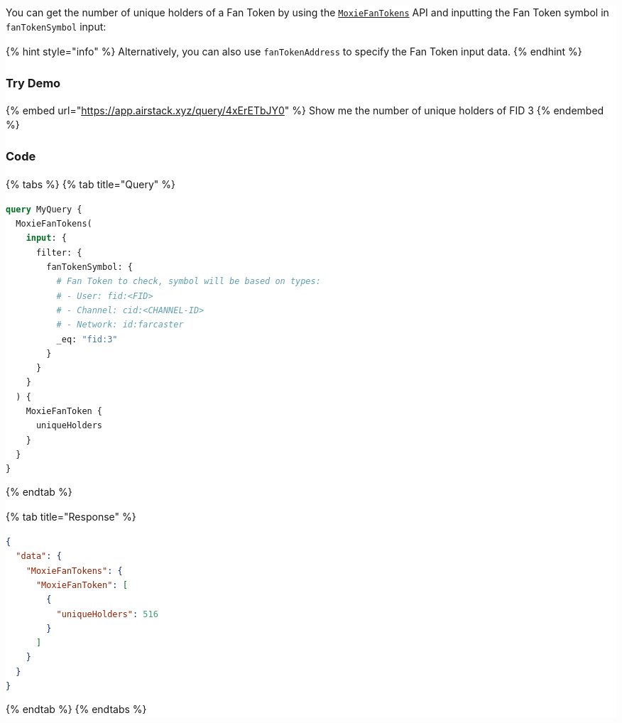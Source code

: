 You can get the number of unique holders of a Fan Token by using the [`MoxieFanTokens`](../api-references/api-reference/moxiefantokens.md) API and inputting the Fan Token symbol in `fanTokenSymbol` input:

{% hint style="info" %}
Alternatively, you can also use `fanTokenAddress` to specify the Fan Token input data.
{% endhint %}

### Try Demo

{% embed url="https://app.airstack.xyz/query/4xErETbJY0" %}
Show me the number of unique holders of FID 3
{% endembed %}

### Code

{% tabs %}
{% tab title="Query" %}
```graphql
query MyQuery {
  MoxieFanTokens(
    input: {
      filter: {
        fanTokenSymbol: {
          # Fan Token to check, symbol will be based on types:
          # - User: fid:<FID>
          # - Channel: cid:<CHANNEL-ID>
          # - Network: id:farcaster
          _eq: "fid:3"
        }
      }
    }
  ) {
    MoxieFanToken {
      uniqueHolders
    }
  }
}
```
{% endtab %}

{% tab title="Response" %}
```json
{
  "data": {
    "MoxieFanTokens": {
      "MoxieFanToken": [
        {
          "uniqueHolders": 516
        }
      ]
    }
  }
}
```
{% endtab %}
{% endtabs %}
